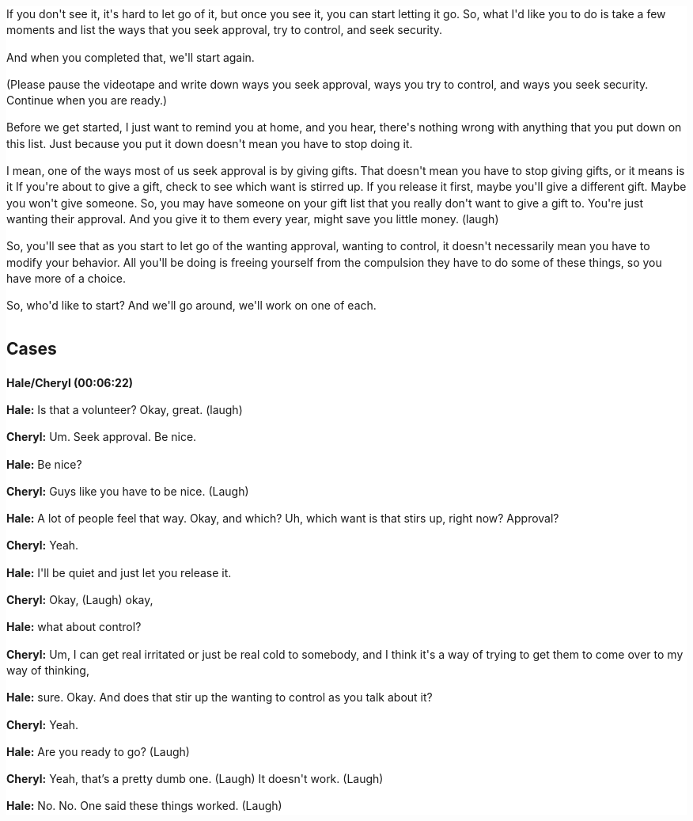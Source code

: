If you don't see it, it's hard to let go of it, but once you see it, you can start letting it go. So, what I'd like you to do is take a few moments and list the ways that you seek approval, try to control, and seek security.

And when you completed that, we'll start again.

(Please pause the videotape and write down ways you seek approval, ways you try to control, and ways you seek security. Continue when you are ready.)

Before we get started, I just want to remind you at home, and you hear, there's nothing wrong with anything that you put down on this list. Just because you put it down doesn't mean you have to stop doing it.

I mean, one of the ways most of us seek approval is by giving gifts. That doesn't mean you have to stop giving gifts, or it means is it If you're about to give a gift, check to see which want is stirred up. If you release it first, maybe you'll give a different gift. Maybe you won't give someone. So, you may have someone on your gift list that you really don't want to give a gift to. You're just wanting their approval. And you give it to them every year, might save you little money. (laugh)

So, you'll see that as you start to let go of the wanting approval, wanting to control, it doesn't necessarily mean you have to modify your behavior. All you'll be doing is freeing yourself from the compulsion they have to do some of these things, so you have more of a choice.

So, who'd like to start? And we'll go around, we'll work on one of each.

## Cases

**Hale/Cheryl (00:06:22)**

**Hale:** Is that a volunteer? Okay, great. (laugh)

**Cheryl:** Um. Seek approval. Be nice. 

**Hale:** Be nice? 

**Cheryl:** Guys like you have to be nice. (Laugh)

**Hale:** A lot of people feel that way. Okay, and which? Uh, which want is that stirs up, right now? Approval?

**Cheryl:** Yeah. 

**Hale:** I'll be quiet and just let you release it.

**Cheryl:** Okay, (Laugh) okay, 

**Hale:** what about control? 

**Cheryl:** Um, I can get real irritated or just be real cold to somebody, and I think it's a way of trying to get them to come over to my way of thinking, 

**Hale:** sure. Okay. And does that stir up the wanting to control as you talk about it?

**Cheryl:** Yeah. 

**Hale:** Are you ready to go? (Laugh)

**Cheryl:** Yeah, that’s a pretty dumb one. (Laugh) It doesn't work. (Laugh)

**Hale:** No. No. One said these things worked. (Laugh)
